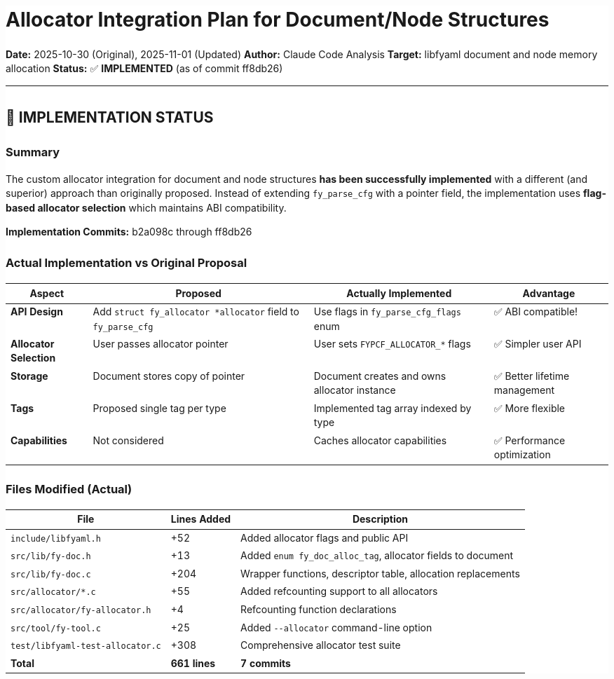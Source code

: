 # Allocator Integration Plan for Document/Node Structures

**Date:** 2025-10-30 (Original), 2025-11-01 (Updated)
**Author:** Claude Code Analysis
**Target:** libfyaml document and node memory allocation
**Status:** ✅ **IMPLEMENTED** (as of commit ff8db26)

---

## 🎉 IMPLEMENTATION STATUS

### Summary

The custom allocator integration for document and node structures **has been successfully implemented** with a different (and superior) approach than originally proposed. Instead of extending `fy_parse_cfg` with a pointer field, the implementation uses **flag-based allocator selection** which maintains ABI compatibility.

**Implementation Commits:** b2a098c through ff8db26

### Actual Implementation vs Original Proposal

| Aspect | Proposed | Actually Implemented | Advantage |
|--------|----------|---------------------|-----------|
| **API Design** | Add `struct fy_allocator *allocator` field to `fy_parse_cfg` | Use flags in `fy_parse_cfg_flags` enum | ✅ ABI compatible! |
| **Allocator Selection** | User passes allocator pointer | User sets `FYPCF_ALLOCATOR_*` flags | ✅ Simpler user API |
| **Storage** | Document stores copy of pointer | Document creates and owns allocator instance | ✅ Better lifetime management |
| **Tags** | Proposed single tag per type | Implemented tag array indexed by type | ✅ More flexible |
| **Capabilities** | Not considered | Caches allocator capabilities | ✅ Performance optimization |

### Files Modified (Actual)

| File | Lines Added | Description |
|------|-------------|-------------|
| `include/libfyaml.h` | +52 | Added allocator flags and public API |
| `src/lib/fy-doc.h` | +13 | Added `enum fy_doc_alloc_tag`, allocator fields to document |
| `src/lib/fy-doc.c` | +204 | Wrapper functions, descriptor table, allocation replacements |
| `src/allocator/*.c` | +55 | Added refcounting support to all allocators |
| `src/allocator/fy-allocator.h` | +4 | Refcounting function declarations |
| `src/tool/fy-tool.c` | +25 | Added `--allocator` command-line option |
| `test/libfyaml-test-allocator.c` | +308 | Comprehensive allocator test suite |
| **Total** | **661 lines** | **7 commits** |

